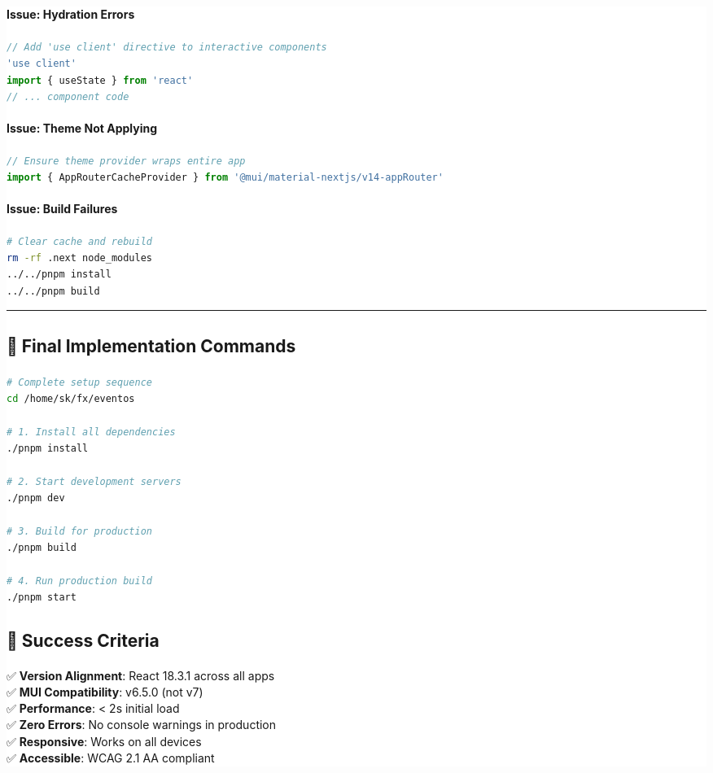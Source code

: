 #### Issue: Hydration Errors
```typescript
// Add 'use client' directive to interactive components
'use client'
import { useState } from 'react'
// ... component code
```

#### Issue: Theme Not Applying
```typescript
// Ensure theme provider wraps entire app
import { AppRouterCacheProvider } from '@mui/material-nextjs/v14-appRouter'
```

#### Issue: Build Failures
```bash
# Clear cache and rebuild
rm -rf .next node_modules
../../pnpm install
../../pnpm build
```

---

## 📝 Final Implementation Commands

```bash
# Complete setup sequence
cd /home/sk/fx/eventos

# 1. Install all dependencies
./pnpm install

# 2. Start development servers
./pnpm dev

# 3. Build for production
./pnpm build

# 4. Run production build
./pnpm start
```

## 🎯 Success Criteria

✅ **Version Alignment**: React 18.3.1 across all apps  
✅ **MUI Compatibility**: v6.5.0 (not v7)  
✅ **Performance**: < 2s initial load  
✅ **Zero Errors**: No console warnings in production  
✅ **Responsive**: Works on all devices  
✅ **Accessible**: WCAG 2.1 AA compliant